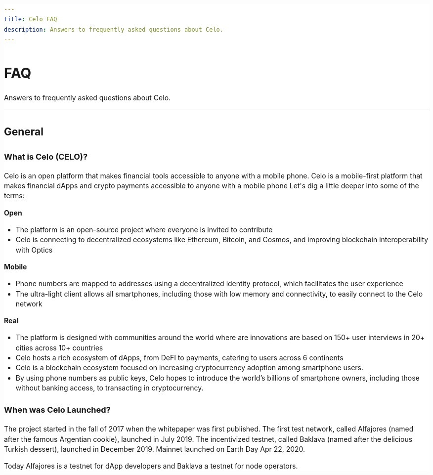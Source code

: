 ```yaml
---
title: Celo FAQ
description: Answers to frequently asked questions about Celo.
---
```


# FAQ

Answers to frequently asked questions about Celo.

---

## General

### What is Celo (CELO)?

Celo is an open platform that makes financial tools accessible to anyone with a mobile phone. Celo is a mobile-first platform that makes financial dApps and crypto payments accessible to anyone with a mobile phone Let's dig a little deeper into some of the terms:

**Open**

- The platform is an open-source project where everyone is invited to contribute
- Celo is connecting to decentralized ecosystems like Ethereum, Bitcoin, and Cosmos, and improving blockchain interoperability with Optics

**Mobile**

- Phone numbers are mapped to addresses using a decentralized identity protocol, which facilitates the user experience
- The ultra-light client allows all smartphones, including those with low memory and connectivity, to easily connect to the Celo network

**Real**

- The platform is designed with communities around the world where are innovations are based on 150+ user interviews in 20+ cities across 10+ countries
- Celo hosts a rich ecosystem of dApps, from DeFI to payments, catering to users across 6 continents
- Celo is a blockchain ecosystem focused on increasing cryptocurrency adoption among smartphone users.
- By using phone numbers as public keys, Celo hopes to introduce the world’s billions of smartphone owners, including those without banking access, to transacting in cryptocurrency.

### When was Celo Launched?

The project started in the fall of 2017 when the whitepaper was first published. The first test network, called Alfajores (named after the famous Argentian cookie), launched in July 2019. The incentivized testnet, called Baklava (named after the delicious Turkish dessert), launched in December 2019. Mainnet launched on Earth Day Apr 22, 2020.

Today Alfajores is a testnet for dApp developers and Baklava a testnet for node operators.
